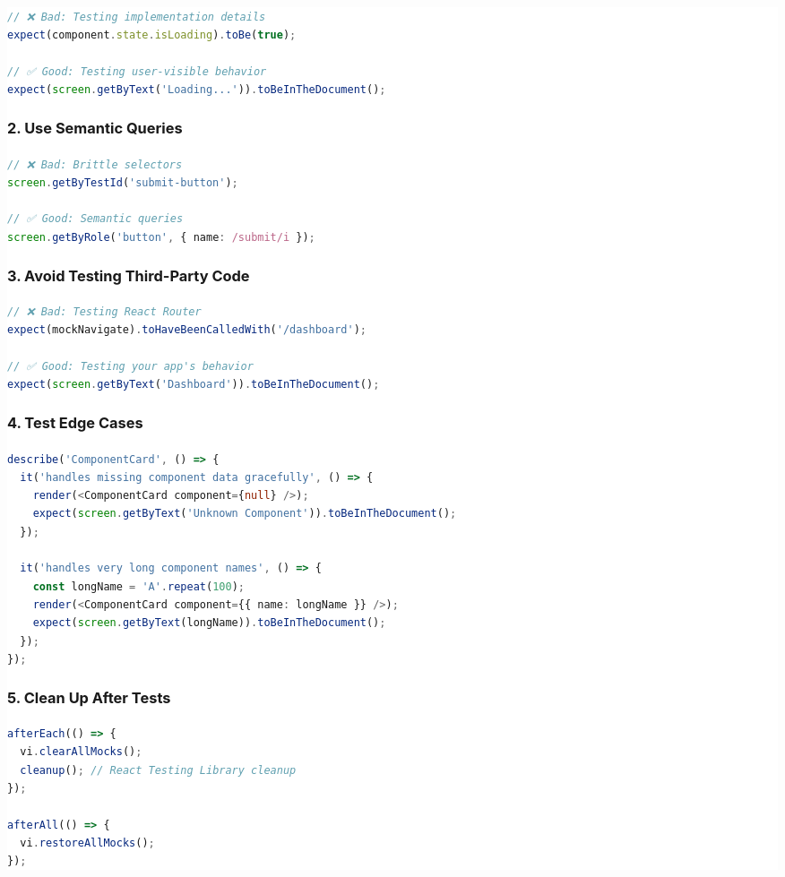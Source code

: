 ```typescript
// ❌ Bad: Testing implementation details
expect(component.state.isLoading).toBe(true);

// ✅ Good: Testing user-visible behavior
expect(screen.getByText('Loading...')).toBeInTheDocument();
```

### 2. Use Semantic Queries

```typescript
// ❌ Bad: Brittle selectors
screen.getByTestId('submit-button');

// ✅ Good: Semantic queries
screen.getByRole('button', { name: /submit/i });
```

### 3. Avoid Testing Third-Party Code

```typescript
// ❌ Bad: Testing React Router
expect(mockNavigate).toHaveBeenCalledWith('/dashboard');

// ✅ Good: Testing your app's behavior
expect(screen.getByText('Dashboard')).toBeInTheDocument();
```

### 4. Test Edge Cases

```typescript
describe('ComponentCard', () => {
  it('handles missing component data gracefully', () => {
    render(<ComponentCard component={null} />);
    expect(screen.getByText('Unknown Component')).toBeInTheDocument();
  });
  
  it('handles very long component names', () => {
    const longName = 'A'.repeat(100);
    render(<ComponentCard component={{ name: longName }} />);
    expect(screen.getByText(longName)).toBeInTheDocument();
  });
});
```

### 5. Clean Up After Tests

```typescript
afterEach(() => {
  vi.clearAllMocks();
  cleanup(); // React Testing Library cleanup
});

afterAll(() => {
  vi.restoreAllMocks();
});
```

